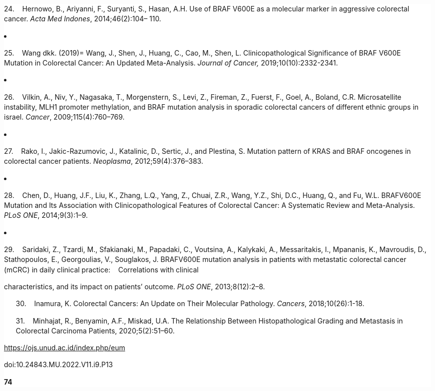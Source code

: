 <p><span class="font6">24. &nbsp;&nbsp;&nbsp;Hernowo, B., Ariyanni, F., Suryanti, S., Hasan, A.H. Use of BRAF V600E as a molecular marker in aggressive colorectal cancer. </span><span class="font6" style="font-style:italic;">Acta Med Indones</span><span class="font6">, 2014;46(2):104– 110.</span></p></li>
<li>
<p><span class="font6">25. &nbsp;&nbsp;&nbsp;Wang dkk. (2019)= Wang, J., Shen, J., Huang, C., Cao, M., Shen, L. Clinicopathological Significance of BRAF V600E Mutation in Colorectal Cancer: An Updated Meta-Analysis. </span><span class="font6" style="font-style:italic;">Journal of Cancer,</span><span class="font6"> 2019;10(10):2332-2341.</span></p></li>
<li>
<p><span class="font6">26. &nbsp;&nbsp;&nbsp;Vilkin, A., Niv, Y., Nagasaka, T., Morgenstern, S., Levi, Z., Fireman, Z., Fuerst, F., Goel, A., Boland, C.R. Microsatellite instability, MLH1 promoter methylation, and BRAF mutation analysis in sporadic colorectal cancers of different ethnic groups in israel. </span><span class="font6" style="font-style:italic;">Cancer</span><span class="font6">, 2009;115(4):760–769.</span></p></li>
<li>
<p><span class="font6">27. &nbsp;&nbsp;&nbsp;Rako, I., Jakic-Razumovic, J., Katalinic, D., Sertic, J., and Plestina, S. Mutation pattern of KRAS and BRAF oncogenes in colorectal cancer patients. </span><span class="font6" style="font-style:italic;">Neoplasma</span><span class="font6">, 2012;59(4):376–383.</span></p></li>
<li>
<p><span class="font6">28. &nbsp;&nbsp;&nbsp;Chen, D., Huang, J.F., Liu, K., Zhang, L.Q., Yang, Z., Chuai, Z.R., Wang, Y.Z., Shi, D.C., Huang, Q., and Fu, W.L. BRAFV600E Mutation and Its Association with Clinicopathological Features of Colorectal Cancer: A Systematic Review and Meta-Analysis. </span><span class="font6" style="font-style:italic;">PLoS ONE</span><span class="font6">, 2014;9(3):1–9.</span></p></li>
<li>
<p><span class="font6">29. &nbsp;&nbsp;&nbsp;Saridaki, Z., Tzardi, M., Sfakianaki, M., Papadaki, C., Voutsina, A., Kalykaki, A., Messaritakis, I., Mpananis, K., Mavroudis, D., Stathopoulos, E., Georgoulias, V., Souglakos, J. BRAFV600E mutation analysis in patients with metastatic colorectal cancer (mCRC) in daily clinical practice: &nbsp;&nbsp;&nbsp;Correlations with clinical</span></p></li></ul>
<p><span class="font6">characteristics, and its impact on patients’ outcome. </span><span class="font6" style="font-style:italic;">PLoS ONE</span><span class="font6">, 2013;8(12):2–8.</span></p>
<ul style="list-style:none;"><li>
<p><span class="font6">30. &nbsp;&nbsp;&nbsp;Inamura, K. Colorectal Cancers: An Update on Their Molecular Pathology. </span><span class="font6" style="font-style:italic;">Cancers</span><span class="font6">, 2018;10(26):1-18.</span></p></li>
<li>
<p><span class="font6">31. &nbsp;&nbsp;&nbsp;Minhajat, R., Benyamin, A.F., Miskad, U.A. The Relationship Between Histopathological Grading and Metastasis in Colorectal Carcinoma Patients, 2020;5(2):51–60.</span></p></li></ul>
<p><a href="https://ojs.unud.ac.id/index.php/eum"><span class="font6">https://ojs.unud.ac.id/index.php/eum</span></a></p>
<p><span class="font6">doi:10.24843.MU.2022.V11.i9.P13</span></p>
<p><span class="font6" style="font-weight:bold;">74</span></p>